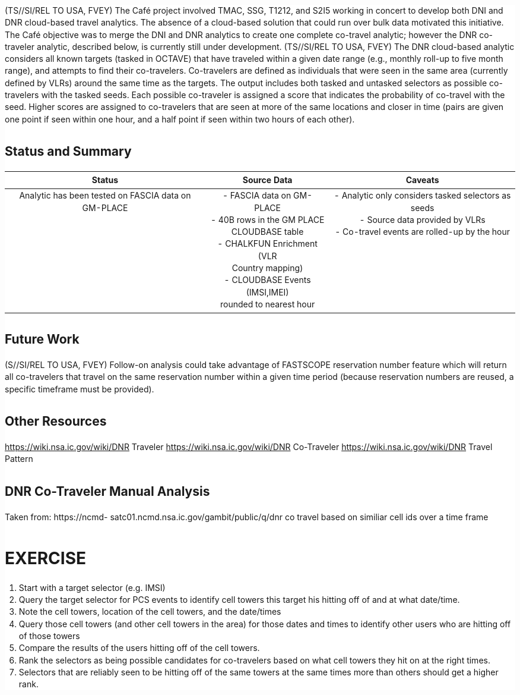 (TS//SI/REL TO USA, FVEY) The Café project involved TMAC, SSG, T1212, and S2I5 working in concert to develop both DNI and DNR cloud-based travel analytics. The absence of a cloud-based solution that could run over bulk data motivated this initiative. The Café objective was to merge the DNI and DNR analytics to create one complete co-travel analytic; however the DNR co-traveler analytic, described below, is currently still under development.
(TS//SI/REL TO USA, FVEY) The DNR cloud-based analytic considers all known targets (tasked in OCTAVE) that have traveled within a given date range (e.g., monthly roll-up to five month range), and attempts to find their co-travelers. Co-travelers are defined as individuals that were seen in the same area (currently defined by VLRs) around the same time as the targets. The output includes both tasked and untasked selectors as possible co-travelers with the tasked seeds. Each possible co-traveler is assigned a score that indicates the probability of co-travel with the seed. Higher scores are assigned to co-travelers that are seen at more of the same locations and closer in time (pairs are given one point if seen within one hour, and a half point if seen within two hours of each other).

## Status and Summary

| Status | Source Data | Caveats |
| :--: | :--: | :--: |
| Analytic has been tested on FASCIA data on GM-PLACE | - FASCIA data on GM-PLACE <br> - 40B rows in the GM PLACE <br> CLOUDBASE table <br> - CHALKFUN Enrichment (VLR <br> Country mapping) <br> - CLOUDBASE Events (IMSI,IMEI) <br> rounded to nearest hour | - Analytic only considers tasked selectors as seeds <br> - Source data provided by VLRs <br> - Co-travel events are rolled-up by the hour |

## Future Work

(S//SI/REL TO USA, FVEY) Follow-on analysis could take advantage of FASTSCOPE reservation number feature which will return all co-travelers that travel on the same reservation number within a given time period (because reservation numbers are reused, a specific timeframe must be provided).

## Other Resources

https://wiki.nsa.ic.gov/wiki/DNR Traveler
https://wiki.nsa.ic.gov/wiki/DNR Co-Traveler
https://wiki.nsa.ic.gov/wiki/DNR Travel Pattern

## DNR Co-Traveler Manual Analysis

Taken from: https://ncmd-
satc01.ncmd.nsa.ic.gov/gambit/public/q/dnr co travel based on similiar cell ids over a time frame
# EXERCISE 

1. Start with a target selector (e.g. IMSI)
2. Query the target selector for PCS events to identify cell towers this target his hitting off of and at what date/time.
3. Note the cell towers, location of the cell towers, and the date/times
4. Query those cell towers (and other cell towers in the area) for those dates and times to identify other users who are hitting off of those towers
5. Compare the results of the users hitting off of the cell towers.
6. Rank the selectors as being possible candidates for co-travelers based on what cell towers they hit on at the right times.
7. Selectors that are reliably seen to be hitting off of the same towers at the same times more than others should get a higher rank.

